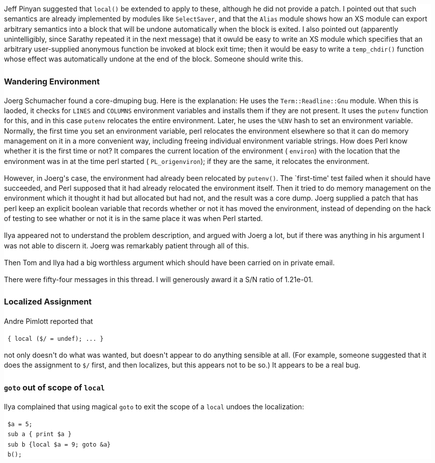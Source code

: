 Jeff Pinyan suggested that `local()` be extended to apply to these, although he did not provide a patch. I pointed out that such semantics are already implemented by modules like `SelectSaver`, and that the `Alias` module shows how an XS module can export arbitrary semantics into a block that will be undone automatically when the block is exited. I also pointed out (apparently unintelligibly, since Sarathy repeated it in the next message) that it owuld be easy to write an XS module which specifies that an arbitrary user-supplied anonymous function be invoked at block exit time; then it would be easy to write a `temp_chdir()` function whose effect was automatically undone at the end of the block. Someone should write this.

### <span id="Wandering_Environment">Wandering Environment</span>

Joerg Schumacher found a core-dmuping bug. Here is the explanation: He uses the `Term::Readline::Gnu` module. When this is laoded, it checks for `LINES` and `COLUMNS` environment variables and installs them if they are not present. It uses the `putenv` function for this, and in this case `putenv` relocates the entire environment. Later, he uses the `%ENV` hash to set an environment variable. Normally, the first time you set an environment variable, perl relocates the environment elsewhere so that it can do memory management on it in a more convenient way, including freeing individual environment variable strings. How does Perl know whether it is the first time or not? It compares the current location of the environment ( `environ`) with the location that the environment was in at the time perl started ( `PL_origenviron`); if they are the same, it relocates the environment.

However, in Joerg's case, the environment had already been relocated by `putenv()`. The \`first-time' test failed when it should have succeeded, and Perl supposed that it had already relocated the environment itself. Then it tried to do memory management on the environment which it thought it had but allocated but had not, and the result was a core dump. Joerg supplied a patch that has perl keep an explicit boolean variable that records whether or not it has moved the environment, instead of depending on the hack of testing to see whather or not it is in the same place it was when Perl started.

Ilya appeared not to understand the problem description, and argued with Joerg a lot, but if there was anything in his argument I was not able to discern it. Joerg was remarkably patient through all of this.

Then Tom and Ilya had a big worthless argument which should have been carried on in private email.

There were fifty-four messages in this thread. I will generously award it a S/N ratio of 1.21e-01.

### <span id="Localized_Assignment">Localized Assignment</span>

Andre Pimlott reported that

     { local ($/ = undef); ... }

not only doesn't do what was wanted, but doesn't appear to do anything sensible at all. (For example, someone suggested that it does the assignment to `$/` first, and then localizes, but this appears not to be so.) It appears to be a real bug.

### <span id="goto_out_of_scope_of_local">`goto` out of scope of `local`</span>

Ilya complained that using magical `goto` to exit the scope of a `local` undoes the localization:

     $a = 5;
     sub a { print $a }
     sub b {local $a = 9; goto &a}
     b();
